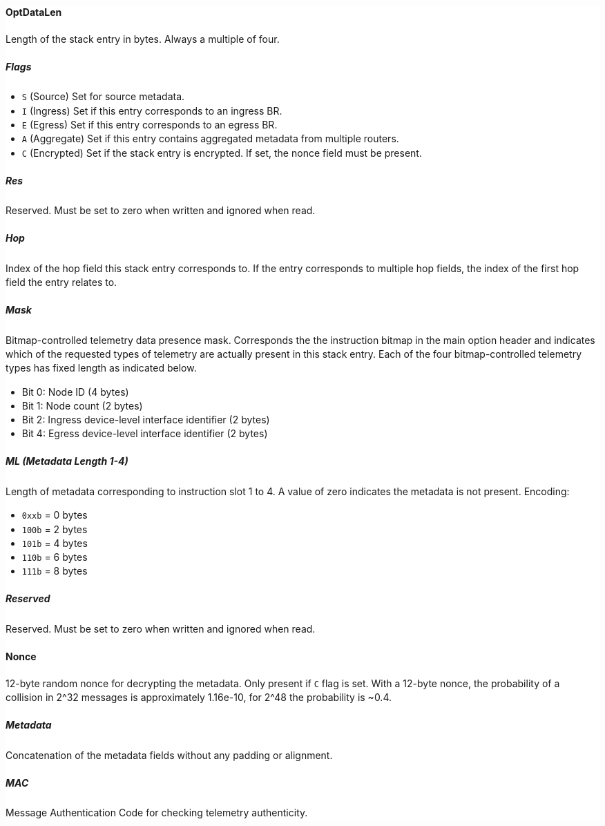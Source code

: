 #### **OptDataLen**
Length of the stack entry in bytes. Always a multiple of four.

##### **Flags**
- `S` (Source)    Set for source metadata.
- `I` (Ingress)   Set if this entry corresponds to an ingress BR.
- `E` (Egress)    Set if this entry corresponds to an egress BR.
- `A` (Aggregate) Set if this entry contains aggregated metadata from multiple
                  routers.
- `C` (Encrypted) Set if the stack entry is encrypted. If set, the nonce field
                  must be present.

##### **Res**
Reserved. Must be set to zero when written and ignored when read.

##### **Hop**
Index of the hop field this stack entry corresponds to. If the entry corresponds
to multiple hop fields, the index of the first hop field the entry relates to.

##### **Mask**
Bitmap-controlled telemetry data presence mask. Corresponds the the instruction
bitmap in the main option header and indicates which of the requested types of
telemetry are actually present in this stack entry. Each of the four
bitmap-controlled telemetry types has fixed length as indicated below.
- Bit 0: Node ID (4 bytes)
- Bit 1: Node count (2 bytes)
- Bit 2: Ingress device-level interface identifier (2 bytes)
- Bit 4: Egress device-level interface identifier (2 bytes)

##### **ML** (Metadata Length 1-4)
Length of metadata corresponding to instruction slot 1 to 4. A value of zero
indicates the metadata is not present. Encoding:
- `0xxb` = 0 bytes
- `100b` = 2 bytes
- `101b` = 4 bytes
- `110b` = 6 bytes
- `111b` = 8 bytes

##### **Reserved**
Reserved. Must be set to zero when written and ignored when read.

#### **Nonce**
12-byte random nonce for decrypting the metadata. Only present if `C` flag is
set. With a 12-byte nonce, the probability of a collision in 2^32 messages is
approximately 1.16e-10, for 2^48 the probability is ~0.4.

##### **Metadata**
Concatenation of the metadata fields without any padding or alignment.

##### **MAC**
Message Authentication Code for checking telemetry authenticity.
